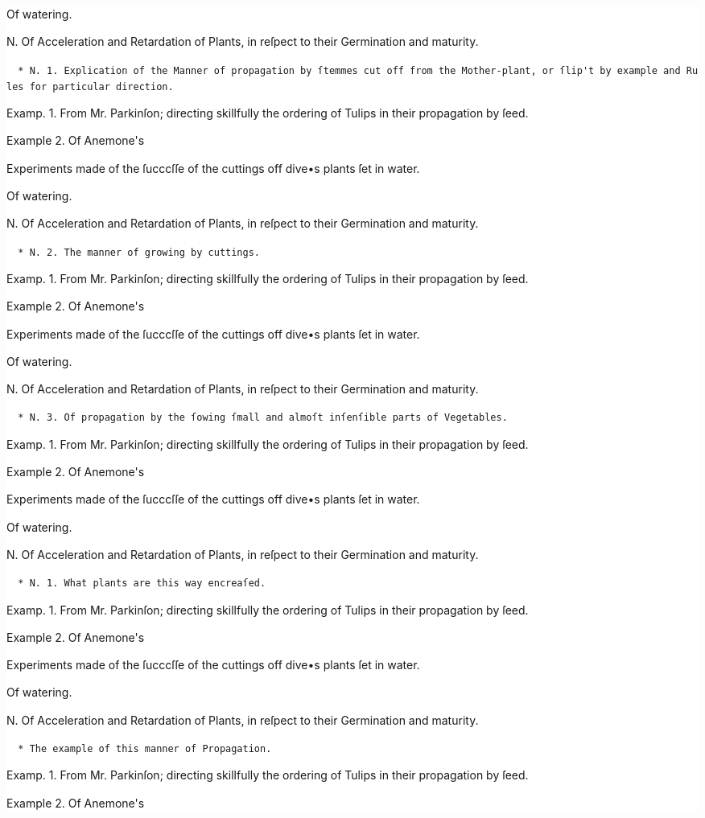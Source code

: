 Of watering.

N. Of Acceleration and Retardation of Plants, in reſpect to their Germination and maturity.

      * N. 1. Explication of the Manner of propagation by ſtemmes cut off from the Mother-plant, or ſlip't by example and Rules for particular direction.

Examp. 1. From Mr. Parkinſon; directing skillfully the ordering of Tulips in their propagation by ſeed.

Example 2. Of Anemone's

Experiments made of the ſucccſſe of the cuttings off dive•s plants ſet in water.

Of watering.

N. Of Acceleration and Retardation of Plants, in reſpect to their Germination and maturity.

      * N. 2. The manner of growing by cuttings.

Examp. 1. From Mr. Parkinſon; directing skillfully the ordering of Tulips in their propagation by ſeed.

Example 2. Of Anemone's

Experiments made of the ſucccſſe of the cuttings off dive•s plants ſet in water.

Of watering.

N. Of Acceleration and Retardation of Plants, in reſpect to their Germination and maturity.

      * N. 3. Of propagation by the ſowing ſmall and almoſt inſenſible parts of Vegetables.

Examp. 1. From Mr. Parkinſon; directing skillfully the ordering of Tulips in their propagation by ſeed.

Example 2. Of Anemone's

Experiments made of the ſucccſſe of the cuttings off dive•s plants ſet in water.

Of watering.

N. Of Acceleration and Retardation of Plants, in reſpect to their Germination and maturity.

      * N. 1. What plants are this way encreaſed.

Examp. 1. From Mr. Parkinſon; directing skillfully the ordering of Tulips in their propagation by ſeed.

Example 2. Of Anemone's

Experiments made of the ſucccſſe of the cuttings off dive•s plants ſet in water.

Of watering.

N. Of Acceleration and Retardation of Plants, in reſpect to their Germination and maturity.

      * The example of this manner of Propagation.

Examp. 1. From Mr. Parkinſon; directing skillfully the ordering of Tulips in their propagation by ſeed.

Example 2. Of Anemone's
